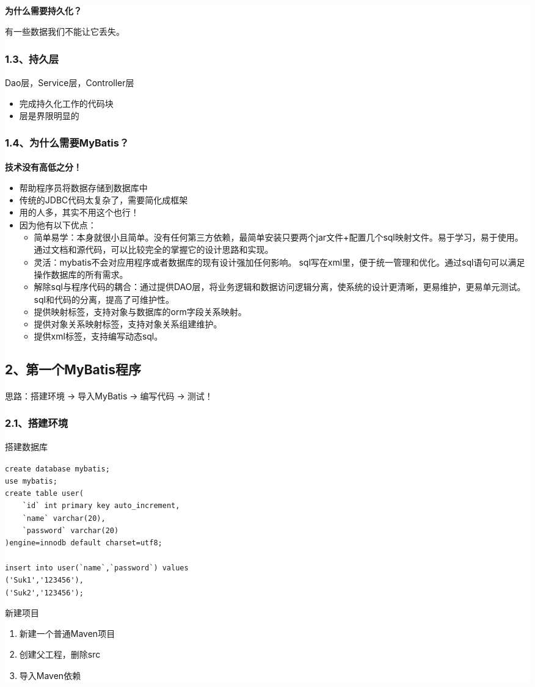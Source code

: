 **为什么需要持久化？**

有一些数据我们不能让它丢失。

### 1.3、持久层

Dao层，Service层，Controller层

* 完成持久化工作的代码块
* 层是界限明显的

### 1.4、为什么需要MyBatis？

**技术没有高低之分！**

* 帮助程序员将数据存储到数据库中
* 传统的JDBC代码太复杂了，需要简化成框架
* 用的人多，其实不用这个也行！
* 因为他有以下优点：
  * 简单易学：本身就很小且简单。没有任何第三方依赖，最简单安装只要两个jar文件+配置几个sql映射文件。易于学习，易于使用。通过文档和源代码，可以比较完全的掌握它的设计思路和实现。
  * 灵活：mybatis不会对应用程序或者数据库的现有设计强加任何影响。 sql写在xml里，便于统一管理和优化。通过sql语句可以满足操作数据库的所有需求。
  * 解除sql与程序代码的耦合：通过提供DAO层，将业务逻辑和数据访问逻辑分离，使系统的设计更清晰，更易维护，更易单元测试。sql和代码的分离，提高了可维护性。
  * 提供映射标签，支持对象与数据库的orm字段关系映射。
  * 提供对象关系映射标签，支持对象关系组建维护。
  * 提供xml标签，支持编写动态sql。

## 2、第一个MyBatis程序

思路：搭建环境 -> 导入MyBatis -> 编写代码 -> 测试！

### 2.1、搭建环境

搭建数据库

~~~mysql
create database mybatis;
use mybatis;
create table user(
	`id` int primary key auto_increment,
	`name` varchar(20),
	`password` varchar(20)
)engine=innodb default charset=utf8;

insert into user(`name`,`password`) values
('Suk1','123456'),
('Suk2','123456');
~~~

新建项目

1. 新建一个普通Maven项目

2. 创建父工程，删除src

3. 导入Maven依赖
